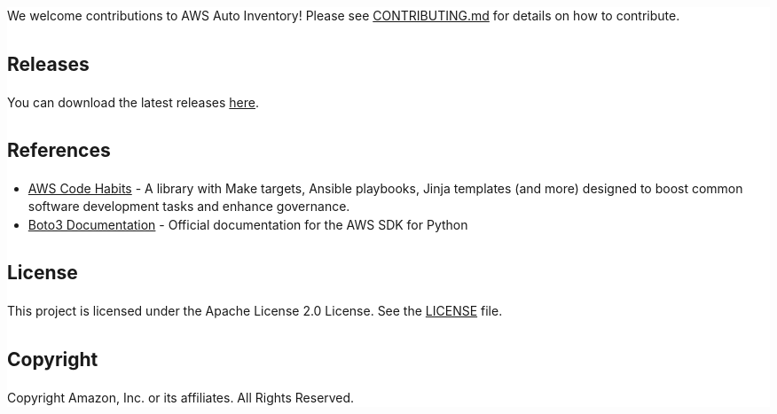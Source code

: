 We welcome contributions to AWS Auto Inventory! Please see [CONTRIBUTING.md](CONTRIBUTING.md) for details on how to contribute.

## Releases

You can download the latest releases [here](https://github.com/aws-samples/aws-auto-inventory/releases).

## References
- [AWS Code Habits](https://github.com/awslabs/aws-code-habits) - A library with Make targets, Ansible playbooks, Jinja templates (and more) designed to boost common software development tasks and enhance governance.
- [Boto3 Documentation](https://boto3.amazonaws.com/v1/documentation/api/latest/index.html) - Official documentation for the AWS SDK for Python

## License
This project is licensed under the Apache License 2.0 License. See the [LICENSE](LICENSE) file.

## Copyright
Copyright Amazon, Inc. or its affiliates. All Rights Reserved.


[repo]: https://github.com/aws-samples/aws-auto-inventory
[logo]: doc/logo.png

[habits]: https://github.com/awslabs/aws-code-habits